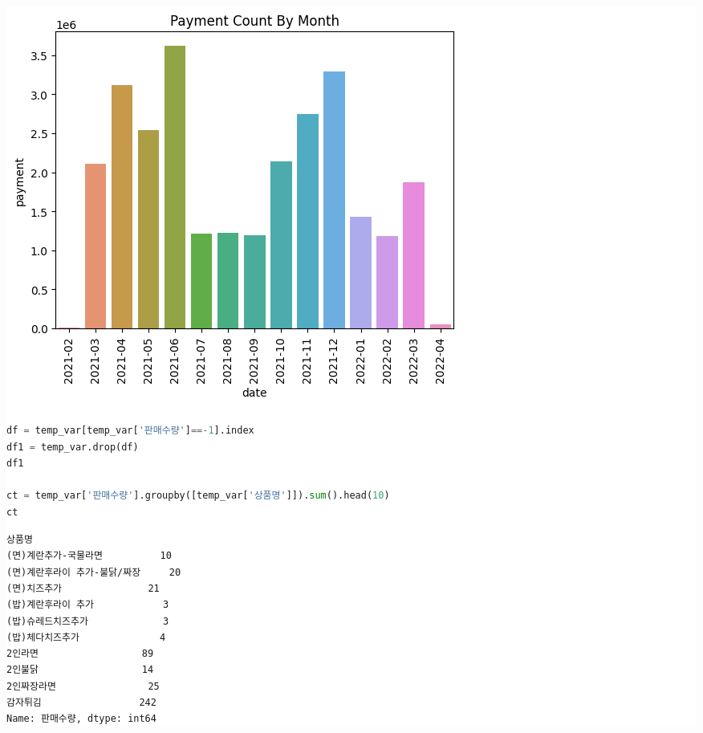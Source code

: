 ![png](output_13_0.png)
    



```python
df = temp_var[temp_var['판매수량']==-1].index
df1 = temp_var.drop(df)
df1

ct = temp_var['판매수량'].groupby([temp_var['상품명']]).sum().head(10)
ct
```




    상품명
    (면)계란추가-국물라면          10
    (면)계란후라이 추가-불닭/짜장     20
    (면)치즈추가               21
    (밥)계란후라이 추가            3
    (밥)슈레드치즈추가             3
    (밥)체다치즈추가              4
    2인라면                  89
    2인불닭                  14
    2인짜장라면                25
    감자튀김                 242
    Name: 판매수량, dtype: int64
